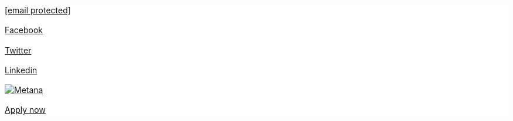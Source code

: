  









 








 [[email protected]](/cdn-cgi/l/email-protection)

 




 

[Facebook](https://www.facebook.com/metanahq) 


[Twitter](https://twitter.com/metanahq) 


[Linkedin](https://www.linkedin.com/school/metana/) 


























 [![Metana](https://metana.io/wp-content/uploads/2022/07/Metana-Logo.png)](https://metana.io/) 




[Apply now](https://metana.typeform.com/general)




















